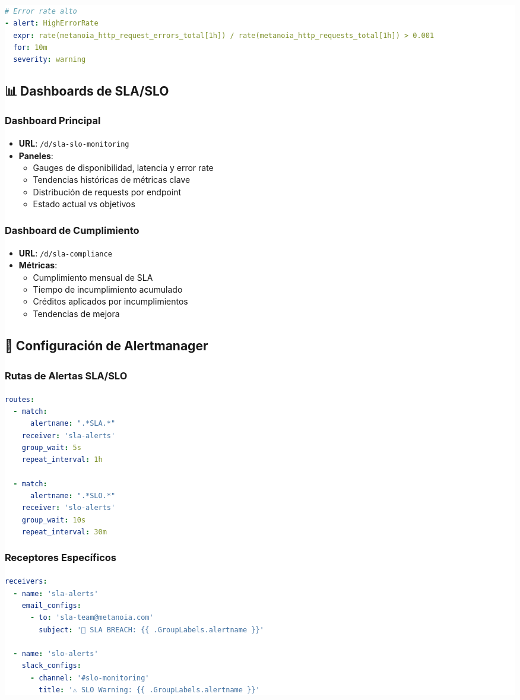 ```yaml
# Error rate alto
- alert: HighErrorRate
  expr: rate(metanoia_http_request_errors_total[1h]) / rate(metanoia_http_requests_total[1h]) > 0.001
  for: 10m
  severity: warning
```

## 📊 Dashboards de SLA/SLO

### **Dashboard Principal**
- **URL**: `/d/sla-slo-monitoring`
- **Paneles**:
  - Gauges de disponibilidad, latencia y error rate
  - Tendencias históricas de métricas clave
  - Distribución de requests por endpoint
  - Estado actual vs objetivos

### **Dashboard de Cumplimiento**
- **URL**: `/d/sla-compliance`
- **Métricas**:
  - Cumplimiento mensual de SLA
  - Tiempo de incumplimiento acumulado
  - Créditos aplicados por incumplimientos
  - Tendencias de mejora

## 🔧 Configuración de Alertmanager

### **Rutas de Alertas SLA/SLO**
```yaml
routes:
  - match:
      alertname: ".*SLA.*"
    receiver: 'sla-alerts'
    group_wait: 5s
    repeat_interval: 1h
    
  - match:
      alertname: ".*SLO.*"
    receiver: 'slo-alerts'
    group_wait: 10s
    repeat_interval: 30m
```

### **Receptores Específicos**
```yaml
receivers:
  - name: 'sla-alerts'
    email_configs:
      - to: 'sla-team@metanoia.com'
        subject: '🚨 SLA BREACH: {{ .GroupLabels.alertname }}'
        
  - name: 'slo-alerts'
    slack_configs:
      - channel: '#slo-monitoring'
        title: '⚠️ SLO Warning: {{ .GroupLabels.alertname }}'
```
